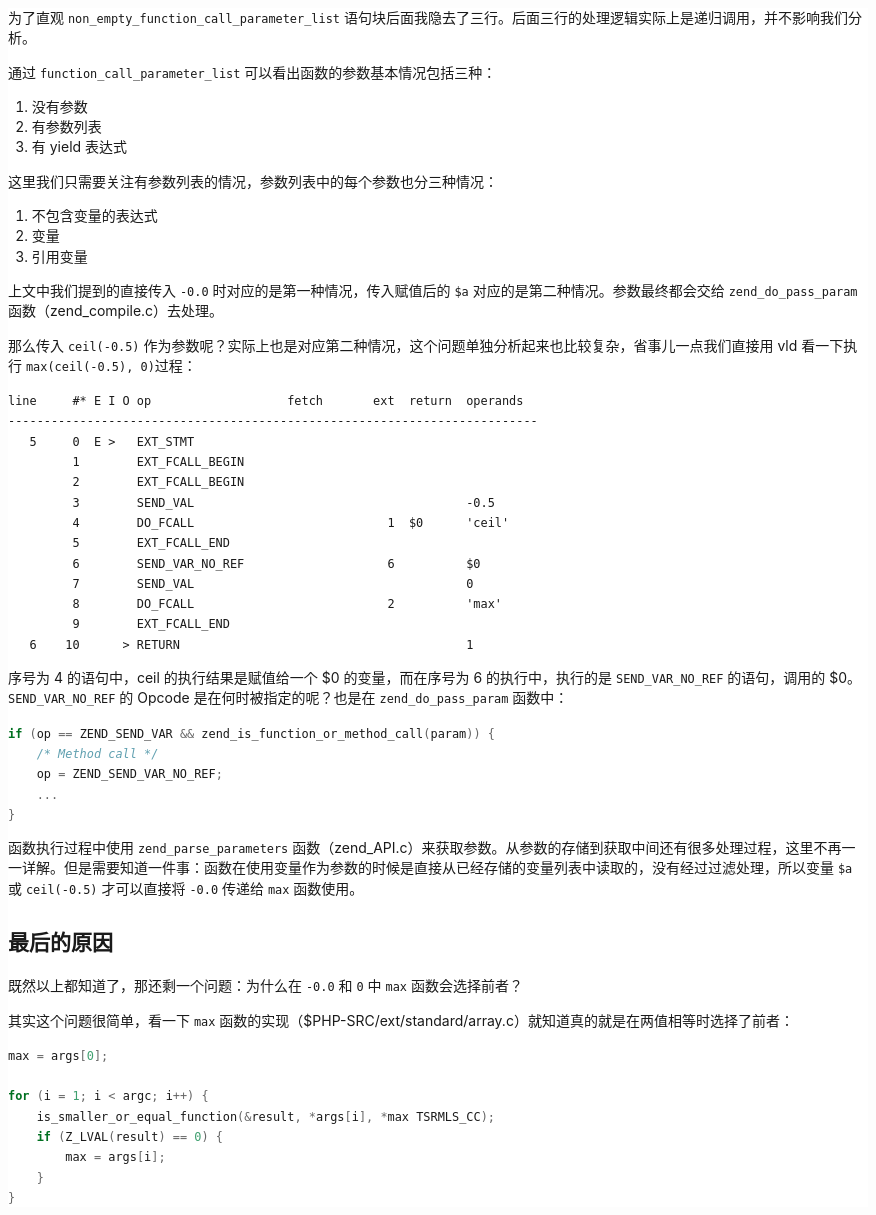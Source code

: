 为了直观 `non_empty_function_call_parameter_list` 语句块后面我隐去了三行。后面三行的处理逻辑实际上是递归调用，并不影响我们分析。

通过 `function_call_parameter_list` 可以看出函数的参数基本情况包括三种：

1. 没有参数
2. 有参数列表
3. 有 yield 表达式

这里我们只需要关注有参数列表的情况，参数列表中的每个参数也分三种情况：

1. 不包含变量的表达式
2. 变量
3. 引用变量

上文中我们提到的直接传入 `-0.0` 时对应的是第一种情况，传入赋值后的 `$a` 对应的是第二种情况。参数最终都会交给 `zend_do_pass_param` 函数（zend_compile.c）去处理。

那么传入 `ceil(-0.5)` 作为参数呢？实际上也是对应第二种情况，这个问题单独分析起来也比较复杂，省事儿一点我们直接用 vld 看一下执行 `max(ceil(-0.5), 0)`过程：

```
line     #* E I O op                   fetch       ext  return  operands
--------------------------------------------------------------------------
   5     0  E >   EXT_STMT
         1        EXT_FCALL_BEGIN
         2        EXT_FCALL_BEGIN
         3        SEND_VAL                                      -0.5
         4        DO_FCALL                           1  $0      'ceil'
         5        EXT_FCALL_END
         6        SEND_VAR_NO_REF                    6          $0
         7        SEND_VAL                                      0
         8        DO_FCALL                           2          'max'
         9        EXT_FCALL_END
   6    10      > RETURN                                        1
```

序号为 4 的语句中，ceil 的执行结果是赋值给一个 $0 的变量，而在序号为 6 的执行中，执行的是 `SEND_VAR_NO_REF` 的语句，调用的 $0。`SEND_VAR_NO_REF` 的 Opcode 是在何时被指定的呢？也是在 `zend_do_pass_param` 函数中：

``` c
if (op == ZEND_SEND_VAR && zend_is_function_or_method_call(param)) {
    /* Method call */
    op = ZEND_SEND_VAR_NO_REF;
    ...
}
```

函数执行过程中使用 `zend_parse_parameters` 函数（zend_API.c）来获取参数。从参数的存储到获取中间还有很多处理过程，这里不再一一详解。但是需要知道一件事：函数在使用变量作为参数的时候是直接从已经存储的变量列表中读取的，没有经过过滤处理，所以变量 `$a` 或 `ceil(-0.5)` 才可以直接将 `-0.0` 传递给 `max` 函数使用。

## 最后的原因

既然以上都知道了，那还剩一个问题：为什么在 `-0.0` 和 `0` 中 `max` 函数会选择前者？

其实这个问题很简单，看一下 `max` 函数的实现（$PHP-SRC/ext/standard/array.c）就知道真的就是在两值相等时选择了前者：

``` c
max = args[0];

for (i = 1; i < argc; i++) {
    is_smaller_or_equal_function(&result, *args[i], *max TSRMLS_CC);
    if (Z_LVAL(result) == 0) {
        max = args[i];
    }
}
```
